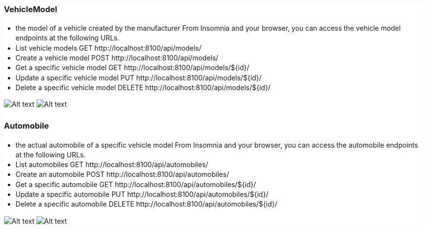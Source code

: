 ### VehicleModel
- the model of a vehicle created by the manufacturer
From Insomnia and your browser, you can access the vehicle model endpoints at the following URLs.
- List vehicle models	GET	http://localhost:8100/api/models/
- Create a vehicle model	POST	http://localhost:8100/api/models/
- Get a specific vehicle model	GET	http://localhost:8100/api/models/${id}/
- Update a specific vehicle model	PUT	http://localhost:8100/api/models/${id}/
- Delete a specific vehicle model	DELETE	http://localhost:8100/api/models/${id}/
<img src="vehiclemodels.png" alt="Alt text" title="vehicle models">
<img src="createvehiclemodel.png" alt="Alt text" title="create vehicle model">

### Automobile
- the actual automobile of a specific vehicle model
From Insomnia and your browser, you can access the automobile endpoints at the following URLs.
- List automobiles	GET	http://localhost:8100/api/automobiles/
- Create an automobile	POST	http://localhost:8100/api/automobiles/
- Get a specific automobile	GET	http://localhost:8100/api/automobiles/${id}/
- Update a specific automobile	PUT	http://localhost:8100/api/automobiles/${id}/
- Delete a specific automobile	DELETE	http://localhost:8100/api/automobiles/${id}/
<img src="automobiles.png" alt="Alt text" title="automobiles">
<img src="createAutomobiles.png" alt="Alt text" title="create automobile">


